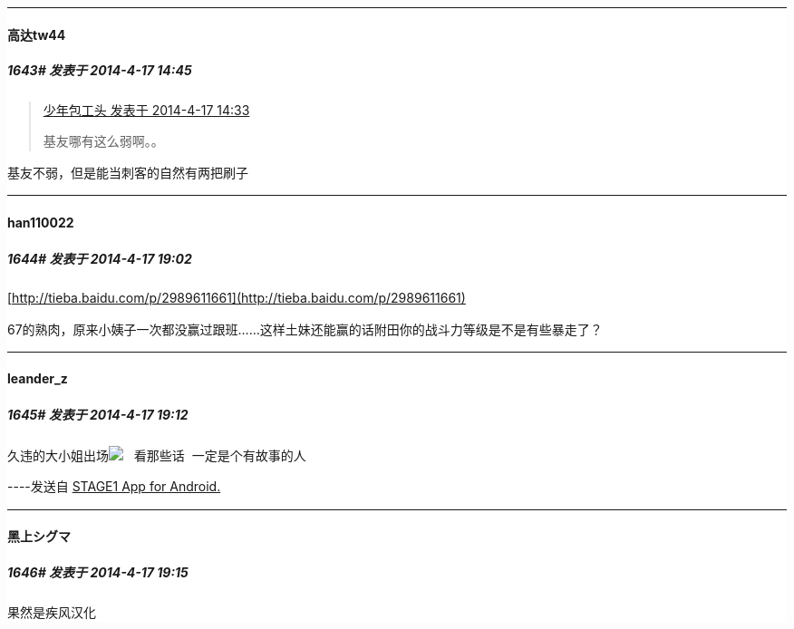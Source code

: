


*****

####  高达tw44  
##### 1643#       发表于 2014-4-17 14:45



<blockquote><a href="httphttps://bbs.saraba1st.com/2b/forum.php?mod=redirect&amp;goto=findpost&amp;pid=25108075&amp;ptid=874190" target="_blank">少年包工头 发表于 2014-4-17 14:33</a>

基友哪有这么弱啊。。</blockquote>
基友不弱，但是能当刺客的自然有两把刷子







*****

####  han110022  
##### 1644#       发表于 2014-4-17 19:02



[http://tieba.baidu.com/p/2989611661](http://tieba.baidu.com/p/2989611661)

67的熟肉，原来小姨子一次都没赢过跟班……这样土妹还能赢的话附田你的战斗力等级是不是有些暴走了？







*****

####  leander_z  
##### 1645#       发表于 2014-4-17 19:12




久违的大小姐出场<img src="https://static.saraba1st.com/image/smiley/face/02.gif" referrerpolicy="no-referrer">   看那些话  一定是个有故事的人


----发送自 [STAGE1 App for Android.](http://stage1.5j4m.com)







*****

####  黑上シグマ  
##### 1646#       发表于 2014-4-17 19:15




果然是疾风汉化
